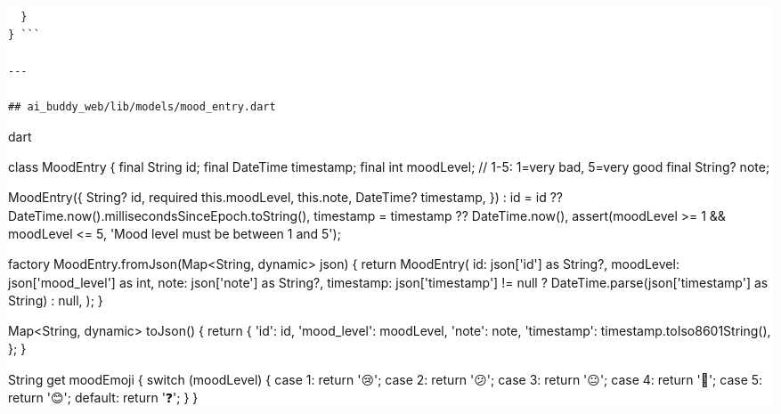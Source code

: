 ```
  }
} ```

---

## ai_buddy_web/lib/models/mood_entry.dart

```
dart

class MoodEntry {
  final String id;
  final DateTime timestamp;
  final int moodLevel; // 1-5: 1=very bad, 5=very good
  final String? note;

  MoodEntry({
    String? id,
    required this.moodLevel,
    this.note,
    DateTime? timestamp,
  })  : id = id ?? DateTime.now().millisecondsSinceEpoch.toString(),
        timestamp = timestamp ?? DateTime.now(),
        assert(moodLevel >= 1 && moodLevel <= 5, 'Mood level must be between 1 and 5');

  factory MoodEntry.fromJson(Map<String, dynamic> json) {
    return MoodEntry(
      id: json['id'] as String?,
      moodLevel: json['mood_level'] as int,
      note: json['note'] as String?,
      timestamp: json['timestamp'] != null
          ? DateTime.parse(json['timestamp'] as String)
          : null,
    );
  }

  Map<String, dynamic> toJson() {
    return {
      'id': id,
      'mood_level': moodLevel,
      'note': note,
      'timestamp': timestamp.toIso8601String(),
    };
  }

  String get moodEmoji {
    switch (moodLevel) {
      case 1:
        return '😢';
      case 2:
        return '😕';
      case 3:
        return '😐';
      case 4:
        return '🙂';
      case 5:
        return '😊';
      default:
        return '❓';
    }
  }
